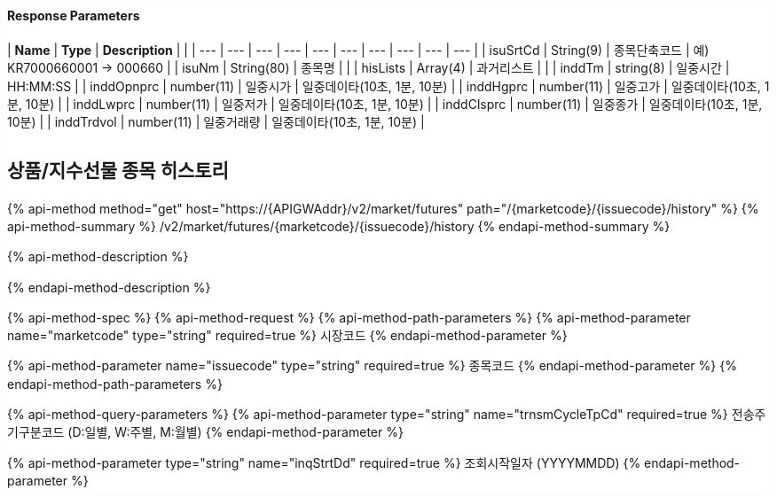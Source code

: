 #### Response Parameters

| **Name** | **Type** | **Description** |  |
| --- | --- | --- | --- | --- | --- | --- | --- | --- | --- |
| isuSrtCd | String\(9\) | 종목단축코드 | 예\) KR7000660001 → 000660
 |
| isuNm | String\(80\) | 종목명 |  |
| hisLists | Array\(4\) | 과거리스트 |  |
| inddTm | string\(8\) | 일중시간 | HH:MM:SS |
| inddOpnprc | number\(11\) | 일중시가 | 일중데이타\(10초, 1분, 10분\) |
| inddHgprc | number\(11\) | 일중고가 | 일중데이타\(10초, 1분, 10분\) |
| inddLwprc | number\(11\) | 일중저가 | 일중데이타\(10초, 1분, 10분\) |
| inddClsprc | number\(11\) | 일중종가 | 일중데이타\(10초, 1분, 10분\) |
| inddTrdvol | number\(11\) | 일중거래량 | 일중데이타\(10초, 1분, 10분\) |





## 상품/지수선물 종목 히스토리

{% api-method method="get" host="https://{APIGWAddr}/v2/market/futures" path="/{marketcode}/{issuecode}/history" %}
{% api-method-summary %}
 /v2/market/futures/{marketcode}/{issuecode}/history
{% endapi-method-summary %}

{% api-method-description %}

{% endapi-method-description %}

{% api-method-spec %}
{% api-method-request %}
{% api-method-path-parameters %}
{% api-method-parameter name="marketcode" type="string" required=true %}
시장코드
{% endapi-method-parameter %}

{% api-method-parameter name="issuecode" type="string" required=true %}
종목코드
{% endapi-method-parameter %}
{% endapi-method-path-parameters %}

{% api-method-query-parameters %}
{% api-method-parameter type="string" name="trnsmCycleTpCd" required=true %}
전송주기구분코드 \(D:일별, W:주별, M:월별\)
{% endapi-method-parameter %}

{% api-method-parameter type="string" name="inqStrtDd" required=true %}
조회시작일자 \(YYYYMMDD\)
{% endapi-method-parameter %}
